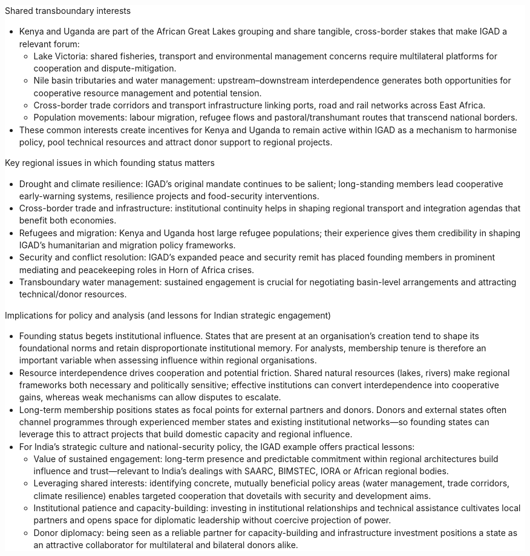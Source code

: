 Shared transboundary interests
- Kenya and Uganda are part of the African Great Lakes grouping and share tangible, cross-border stakes that make IGAD a relevant forum:
  - Lake Victoria: shared fisheries, transport and environmental management concerns require multilateral platforms for cooperation and dispute-mitigation.
  - Nile basin tributaries and water management: upstream–downstream interdependence generates both opportunities for cooperative resource management and potential tension.
  - Cross-border trade corridors and transport infrastructure linking ports, road and rail networks across East Africa.
  - Population movements: labour migration, refugee flows and pastoral/transhumant routes that transcend national borders.
- These common interests create incentives for Kenya and Uganda to remain active within IGAD as a mechanism to harmonise policy, pool technical resources and attract donor support to regional projects.

Key regional issues in which founding status matters
- Drought and climate resilience: IGAD’s original mandate continues to be salient; long-standing members lead cooperative early-warning systems, resilience projects and food-security interventions.
- Cross-border trade and infrastructure: institutional continuity helps in shaping regional transport and integration agendas that benefit both economies.
- Refugees and migration: Kenya and Uganda host large refugee populations; their experience gives them credibility in shaping IGAD’s humanitarian and migration policy frameworks.
- Security and conflict resolution: IGAD’s expanded peace and security remit has placed founding members in prominent mediating and peacekeeping roles in Horn of Africa crises.
- Transboundary water management: sustained engagement is crucial for negotiating basin-level arrangements and attracting technical/donor resources.

Implications for policy and analysis (and lessons for Indian strategic engagement)
- Founding status begets institutional influence. States that are present at an organisation’s creation tend to shape its foundational norms and retain disproportionate institutional memory. For analysts, membership tenure is therefore an important variable when assessing influence within regional organisations.
- Resource interdependence drives cooperation and potential friction. Shared natural resources (lakes, rivers) make regional frameworks both necessary and politically sensitive; effective institutions can convert interdependence into cooperative gains, whereas weak mechanisms can allow disputes to escalate.
- Long-term membership positions states as focal points for external partners and donors. Donors and external states often channel programmes through experienced member states and existing institutional networks—so founding states can leverage this to attract projects that build domestic capacity and regional influence.
- For India’s strategic culture and national-security policy, the IGAD example offers practical lessons:
  - Value of sustained engagement: long-term presence and predictable commitment within regional architectures build influence and trust—relevant to India’s dealings with SAARC, BIMSTEC, IORA or African regional bodies.
  - Leveraging shared interests: identifying concrete, mutually beneficial policy areas (water management, trade corridors, climate resilience) enables targeted cooperation that dovetails with security and development aims.
  - Institutional patience and capacity-building: investing in institutional relationships and technical assistance cultivates local partners and opens space for diplomatic leadership without coercive projection of power.
  - Donor diplomacy: being seen as a reliable partner for capacity-building and infrastructure investment positions a state as an attractive collaborator for multilateral and bilateral donors alike.
